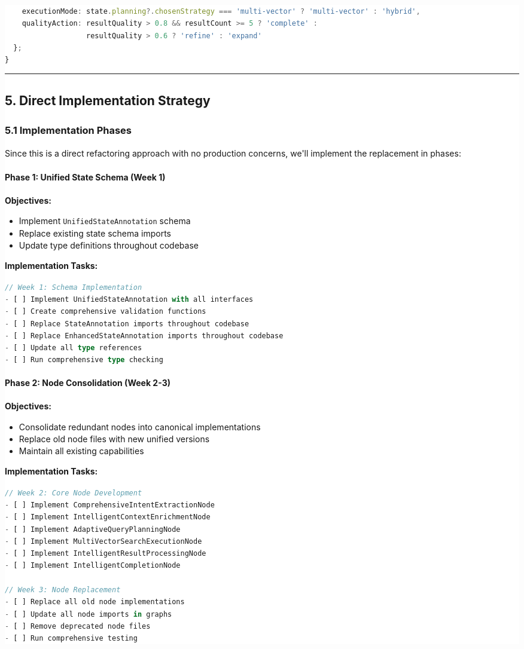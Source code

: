 ```typescript
    executionMode: state.planning?.chosenStrategy === 'multi-vector' ? 'multi-vector' : 'hybrid',
    qualityAction: resultQuality > 0.8 && resultCount >= 5 ? 'complete' :
                   resultQuality > 0.6 ? 'refine' : 'expand'
  };
}
```

---

## 5. Direct Implementation Strategy

### 5.1 Implementation Phases

Since this is a direct refactoring approach with no production concerns, we'll implement the replacement in phases:

#### Phase 1: Unified State Schema (Week 1)

**Objectives:**
- Implement `UnifiedStateAnnotation` schema
- Replace existing state schema imports
- Update type definitions throughout codebase

**Implementation Tasks:**
```typescript
// Week 1: Schema Implementation
- [ ] Implement UnifiedStateAnnotation with all interfaces
- [ ] Create comprehensive validation functions
- [ ] Replace StateAnnotation imports throughout codebase
- [ ] Replace EnhancedStateAnnotation imports throughout codebase
- [ ] Update all type references
- [ ] Run comprehensive type checking
```

#### Phase 2: Node Consolidation (Week 2-3)

**Objectives:**
- Consolidate redundant nodes into canonical implementations
- Replace old node files with new unified versions
- Maintain all existing capabilities

**Implementation Tasks:**
```typescript
// Week 2: Core Node Development
- [ ] Implement ComprehensiveIntentExtractionNode
- [ ] Implement IntelligentContextEnrichmentNode
- [ ] Implement AdaptiveQueryPlanningNode
- [ ] Implement MultiVectorSearchExecutionNode
- [ ] Implement IntelligentResultProcessingNode
- [ ] Implement IntelligentCompletionNode

// Week 3: Node Replacement
- [ ] Replace all old node implementations
- [ ] Update all node imports in graphs
- [ ] Remove deprecated node files
- [ ] Run comprehensive testing
```
